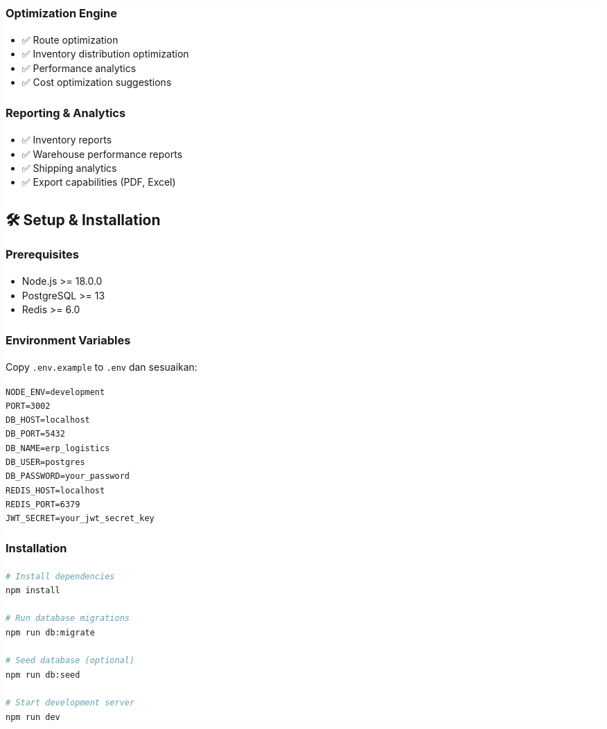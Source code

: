 ### Optimization Engine
- ✅ Route optimization
- ✅ Inventory distribution optimization
- ✅ Performance analytics
- ✅ Cost optimization suggestions

### Reporting & Analytics
- ✅ Inventory reports
- ✅ Warehouse performance reports
- ✅ Shipping analytics
- ✅ Export capabilities (PDF, Excel)

## 🛠️ Setup & Installation

### Prerequisites
- Node.js >= 18.0.0
- PostgreSQL >= 13
- Redis >= 6.0

### Environment Variables
Copy `.env.example` to `.env` dan sesuaikan:

```env
NODE_ENV=development
PORT=3002
DB_HOST=localhost
DB_PORT=5432
DB_NAME=erp_logistics
DB_USER=postgres
DB_PASSWORD=your_password
REDIS_HOST=localhost
REDIS_PORT=6379
JWT_SECRET=your_jwt_secret_key
```

### Installation
```bash
# Install dependencies
npm install

# Run database migrations
npm run db:migrate

# Seed database (optional)
npm run db:seed

# Start development server
npm run dev
```
